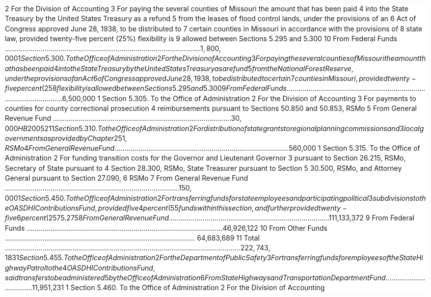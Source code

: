 2 For the Division of Accounting
3 For paying the several counties of Missouri the amount that has been paid
4 into the State Treasury by the United States Treasury as a refund
5 from the leases of flood control lands, under the provisions of an
6 Act of Congress approved June 28, 1938, to be distributed to
7 certain counties in Missouri in accordance with the provisions of
8 state law, provided twenty-five percent (25%) flexibility is
9 allowed between Sections 5.295 and 5.300
10 From Federal Funds ...................................................................................................$1,800,000
1 Section 5.300. To the Office of Administration
2 For the Division of Accounting
3 For paying the several counties of Missouri the amount that has been paid
4 into the State Treasury by the United States Treasury as a refund
5 from the National Forest Reserve, under the provisions of an Act
6 of Congress approved June 28, 1938, to be distributed to certain
7 counties in Missouri, provided twenty-five percent (25%)
8 flexibility is allowed between Sections 5.295 and 5.300
9 From Federal Funds ...................................................................................................$6,500,000
1 Section 5.305. To the Office of Administration
2 For the Division of Accounting
3 For payments to counties for county correctional prosecution
4 reimbursements pursuant to Sections 50.850 and 50.853, RSMo
5 From General Revenue Fund ..........................................................................................$30,000
HB 2005 21
1 Section 5.310. To the Office of Administration
2 For distribution of state grants to regional planning commissions and
3 local governments as provided by Chapter 251, RSMo
4 From General Revenue Fund ........................................................................................$560,000
1 Section 5.315. To the Office of Administration
2 For funding transition costs for the Governor and Lieutenant Governor
3 pursuant to Section 26.215, RSMo, Secretary of State pursuant to
4 Section 28.300, RSMo, State Treasurer pursuant to Section
5 30.500, RSMo, and Attorney General pursuant to Section 27.090,
6 RSMo
7 From General Revenue Fund ........................................................................................$150,000
1 Section 5.450. To the Office of Administration
2 For transferring funds for state employees and participating political
3 subdivisions to the OASDHI Contributions Fund, provided five
4 percent (5%) flexibility is allowed between federal and other
5 funds within this section, and further provided twenty-five
6 percent (25%) flexibility is allowed from this section to Section
7 5.275
8 From General Revenue Fund .................................................................................$111,133,372
9 From Federal Funds ...................................................................................................46,926,122
10 From Other Funds ................................................................................................ 64,683,689
11 Total .......................................................................................................................$222,743,183
1 Section 5.455. To the Office of Administration
2 For the Department of Public Safety
3 For transferring funds for employees of the State Highway Patrol to the
4 OASDHI Contributions Fund, said transfers to be administered
5 by the Office of Administration
6 From State Highways and Transportation Department Fund ..................................$11,951,231
1 Section 5.460. To the Office of Administration
2 For the Division of Accounting